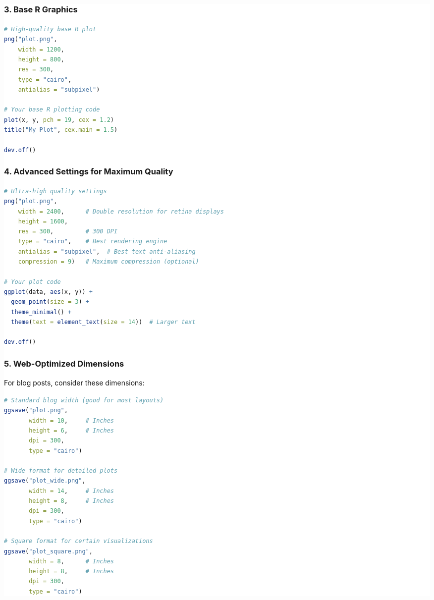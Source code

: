 ### 3. Base R Graphics

```r
# High-quality base R plot
png("plot.png", 
    width = 1200, 
    height = 800, 
    res = 300,
    type = "cairo",
    antialias = "subpixel")

# Your base R plotting code
plot(x, y, pch = 19, cex = 1.2)
title("My Plot", cex.main = 1.5)

dev.off()
```

### 4. Advanced Settings for Maximum Quality

```r
# Ultra-high quality settings
png("plot.png", 
    width = 2400,      # Double resolution for retina displays
    height = 1600, 
    res = 300,         # 300 DPI
    type = "cairo",    # Best rendering engine
    antialias = "subpixel",  # Best text anti-aliasing
    compression = 9)   # Maximum compression (optional)

# Your plot code
ggplot(data, aes(x, y)) + 
  geom_point(size = 3) +
  theme_minimal() +
  theme(text = element_text(size = 14))  # Larger text

dev.off()
```

### 5. Web-Optimized Dimensions

For blog posts, consider these dimensions:

```r
# Standard blog width (good for most layouts)
ggsave("plot.png", 
       width = 10,     # Inches
       height = 6,     # Inches
       dpi = 300,
       type = "cairo")

# Wide format for detailed plots
ggsave("plot_wide.png", 
       width = 14,     # Inches
       height = 8,     # Inches
       dpi = 300,
       type = "cairo")

# Square format for certain visualizations
ggsave("plot_square.png", 
       width = 8,      # Inches
       height = 8,     # Inches
       dpi = 300,
       type = "cairo")
```
